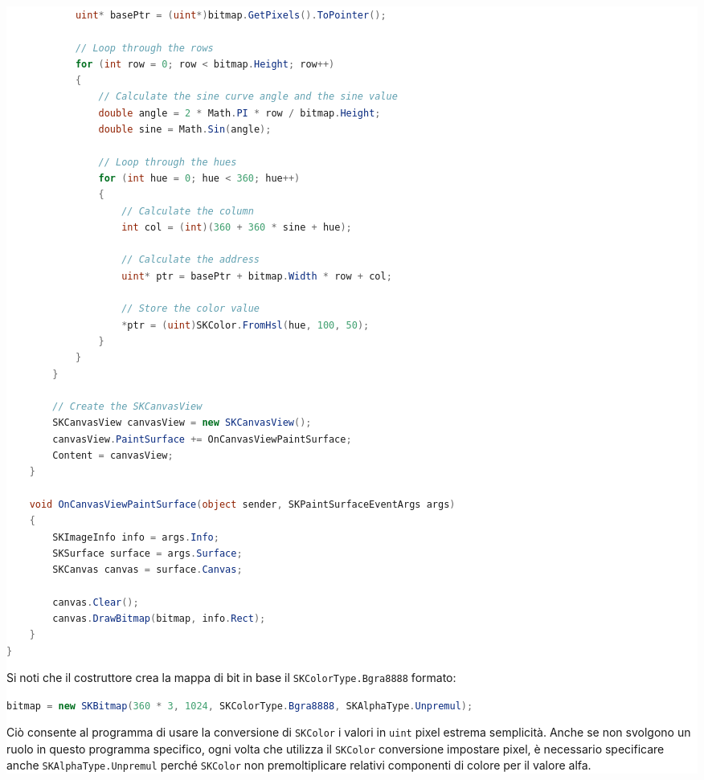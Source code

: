 ```csharp
            uint* basePtr = (uint*)bitmap.GetPixels().ToPointer();

            // Loop through the rows
            for (int row = 0; row < bitmap.Height; row++)
            {
                // Calculate the sine curve angle and the sine value
                double angle = 2 * Math.PI * row / bitmap.Height;
                double sine = Math.Sin(angle);

                // Loop through the hues
                for (int hue = 0; hue < 360; hue++)
                {
                    // Calculate the column
                    int col = (int)(360 + 360 * sine + hue);

                    // Calculate the address
                    uint* ptr = basePtr + bitmap.Width * row + col;

                    // Store the color value
                    *ptr = (uint)SKColor.FromHsl(hue, 100, 50);
                }
            }
        }

        // Create the SKCanvasView
        SKCanvasView canvasView = new SKCanvasView();
        canvasView.PaintSurface += OnCanvasViewPaintSurface;
        Content = canvasView;
    }

    void OnCanvasViewPaintSurface(object sender, SKPaintSurfaceEventArgs args)
    {
        SKImageInfo info = args.Info;
        SKSurface surface = args.Surface;
        SKCanvas canvas = surface.Canvas;

        canvas.Clear();
        canvas.DrawBitmap(bitmap, info.Rect);
    }
}
```

Si noti che il costruttore crea la mappa di bit in base il `SKColorType.Bgra8888` formato:

```csharp
bitmap = new SKBitmap(360 * 3, 1024, SKColorType.Bgra8888, SKAlphaType.Unpremul);
```

Ciò consente al programma di usare la conversione di `SKColor` i valori in `uint` pixel estrema semplicità. Anche se non svolgono un ruolo in questo programma specifico, ogni volta che utilizza il `SKColor` conversione impostare pixel, è necessario specificare anche `SKAlphaType.Unpremul` perché `SKColor` non premoltiplicare relativi componenti di colore per il valore alfa.
